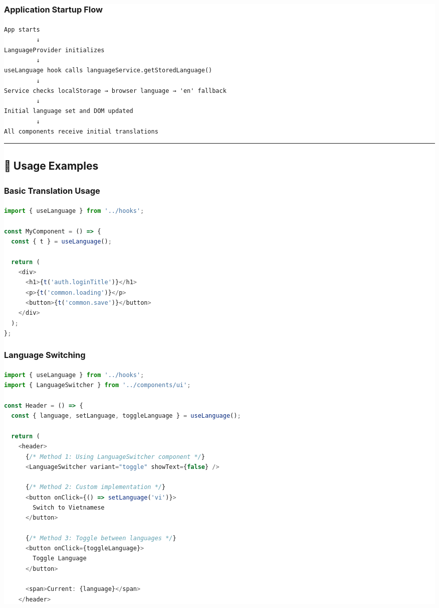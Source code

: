 ### Application Startup Flow

```
App starts
         ↓
LanguageProvider initializes
         ↓
useLanguage hook calls languageService.getStoredLanguage()
         ↓
Service checks localStorage → browser language → 'en' fallback
         ↓
Initial language set and DOM updated
         ↓
All components receive initial translations
```

---

## 📱 Usage Examples

### Basic Translation Usage

```typescript
import { useLanguage } from '../hooks';

const MyComponent = () => {
  const { t } = useLanguage();

  return (
    <div>
      <h1>{t('auth.loginTitle')}</h1>
      <p>{t('common.loading')}</p>
      <button>{t('common.save')}</button>
    </div>
  );
};
```

### Language Switching

```typescript
import { useLanguage } from '../hooks';
import { LanguageSwitcher } from '../components/ui';

const Header = () => {
  const { language, setLanguage, toggleLanguage } = useLanguage();

  return (
    <header>
      {/* Method 1: Using LanguageSwitcher component */}
      <LanguageSwitcher variant="toggle" showText={false} />

      {/* Method 2: Custom implementation */}
      <button onClick={() => setLanguage('vi')}>
        Switch to Vietnamese
      </button>

      {/* Method 3: Toggle between languages */}
      <button onClick={toggleLanguage}>
        Toggle Language
      </button>

      <span>Current: {language}</span>
    </header>
```
